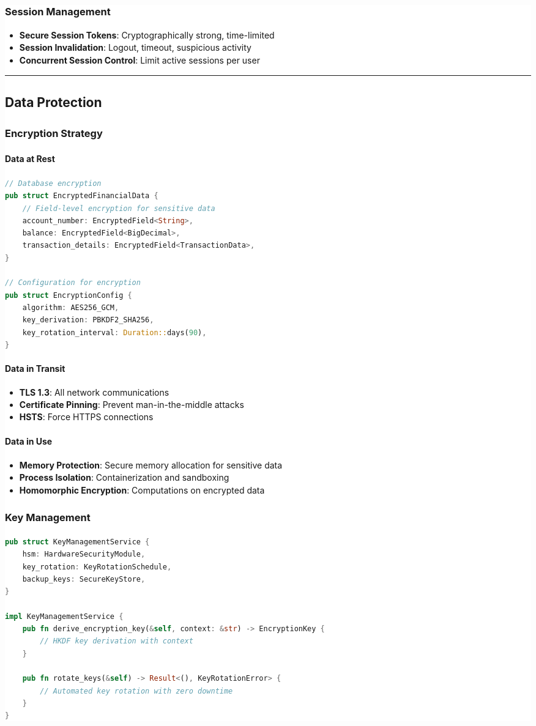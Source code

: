 ### Session Management
- **Secure Session Tokens**: Cryptographically strong, time-limited
- **Session Invalidation**: Logout, timeout, suspicious activity
- **Concurrent Session Control**: Limit active sessions per user

---

## Data Protection

### Encryption Strategy

#### **Data at Rest**
```rust
// Database encryption
pub struct EncryptedFinancialData {
    // Field-level encryption for sensitive data
    account_number: EncryptedField<String>,
    balance: EncryptedField<BigDecimal>,
    transaction_details: EncryptedField<TransactionData>,
}

// Configuration for encryption
pub struct EncryptionConfig {
    algorithm: AES256_GCM,
    key_derivation: PBKDF2_SHA256,
    key_rotation_interval: Duration::days(90),
}
```

#### **Data in Transit**
- **TLS 1.3**: All network communications
- **Certificate Pinning**: Prevent man-in-the-middle attacks
- **HSTS**: Force HTTPS connections

#### **Data in Use**
- **Memory Protection**: Secure memory allocation for sensitive data
- **Process Isolation**: Containerization and sandboxing
- **Homomorphic Encryption**: Computations on encrypted data

### Key Management
```rust
pub struct KeyManagementService {
    hsm: HardwareSecurityModule,
    key_rotation: KeyRotationSchedule,
    backup_keys: SecureKeyStore,
}

impl KeyManagementService {
    pub fn derive_encryption_key(&self, context: &str) -> EncryptionKey {
        // HKDF key derivation with context
    }
    
    pub fn rotate_keys(&self) -> Result<(), KeyRotationError> {
        // Automated key rotation with zero downtime
    }
}
```

